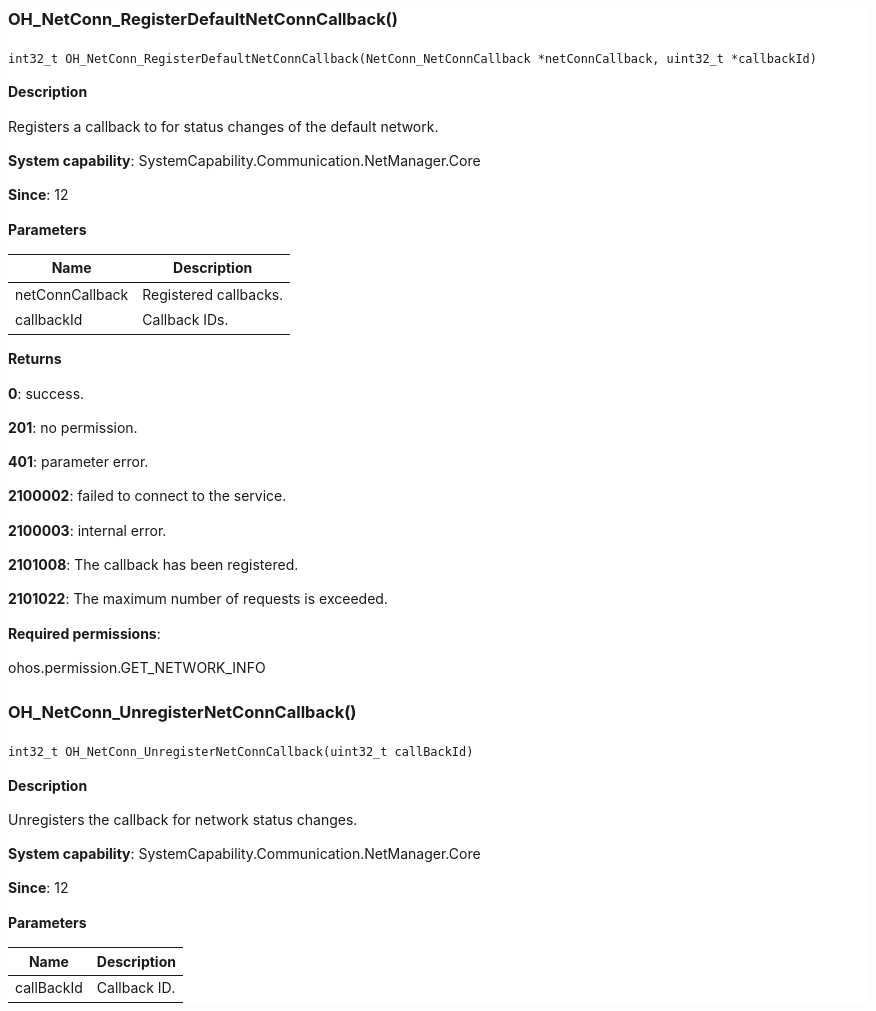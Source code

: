 
### OH_NetConn_RegisterDefaultNetConnCallback()

```
int32_t OH_NetConn_RegisterDefaultNetConnCallback(NetConn_NetConnCallback *netConnCallback, uint32_t *callbackId)
```

**Description**

Registers a callback to for status changes of the default network.

**System capability**: SystemCapability.Communication.NetManager.Core

**Since**: 12

**Parameters**

| Name| Description|
| -------- | -------- |
| netConnCallback | Registered callbacks.|
| callbackId | Callback IDs.|

**Returns**

**0**: success.

**201**: no permission.

**401**: parameter error.

**2100002**: failed to connect to the service.

**2100003**: internal error.

**2101008**: The callback has been registered.

**2101022**: The maximum number of requests is exceeded.

**Required permissions**:

ohos.permission.GET_NETWORK_INFO


### OH_NetConn_UnregisterNetConnCallback()

```
int32_t OH_NetConn_UnregisterNetConnCallback(uint32_t callBackId)
```

**Description**

Unregisters the callback for network status changes.

**System capability**: SystemCapability.Communication.NetManager.Core

**Since**: 12

**Parameters**

| Name| Description| 
| -------- | -------- |
| callBackId | Callback ID.|
